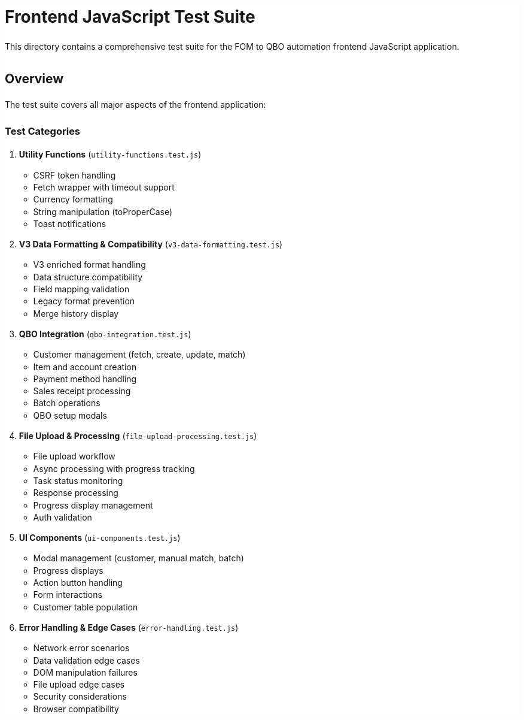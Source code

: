 # Frontend JavaScript Test Suite

This directory contains a comprehensive test suite for the FOM to QBO automation frontend JavaScript application.

## Overview

The test suite covers all major aspects of the frontend application:

### Test Categories

1. **Utility Functions** (`utility-functions.test.js`)
   - CSRF token handling
   - Fetch wrapper with timeout support
   - Currency formatting
   - String manipulation (toProperCase)
   - Toast notifications

2. **V3 Data Formatting & Compatibility** (`v3-data-formatting.test.js`)
   - V3 enriched format handling
   - Data structure compatibility
   - Field mapping validation
   - Legacy format prevention
   - Merge history display

3. **QBO Integration** (`qbo-integration.test.js`)
   - Customer management (fetch, create, update, match)
   - Item and account creation
   - Payment method handling
   - Sales receipt processing
   - Batch operations
   - QBO setup modals

4. **File Upload & Processing** (`file-upload-processing.test.js`)
   - File upload workflow
   - Async processing with progress tracking
   - Task status monitoring
   - Response processing
   - Progress display management
   - Auth validation

5. **UI Components** (`ui-components.test.js`)
   - Modal management (customer, manual match, batch)
   - Progress displays
   - Action button handling
   - Form interactions
   - Customer table population

6. **Error Handling & Edge Cases** (`error-handling.test.js`)
   - Network error scenarios
   - Data validation edge cases
   - DOM manipulation failures
   - File upload edge cases
   - Security considerations
   - Browser compatibility
